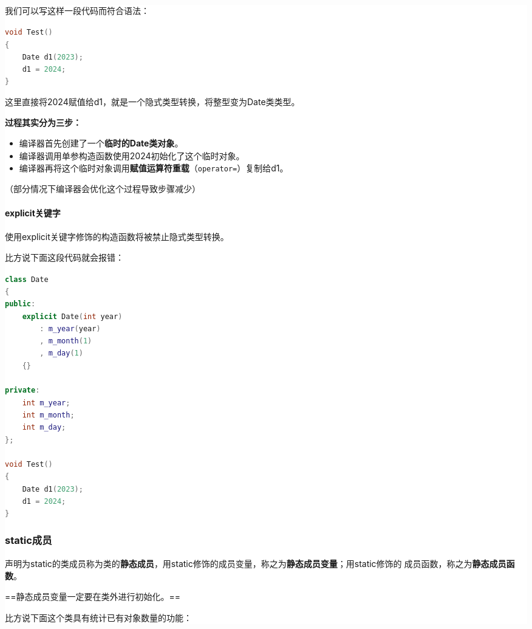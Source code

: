 我们可以写这样一段代码而符合语法：

```cpp
void Test()
{
    Date d1(2023);
    d1 = 2024;
}
```

这里直接将2024赋值给d1，就是一个隐式类型转换，将整型变为Date类类型。

**过程其实分为三步：**

- 编译器首先创建了一个**临时的Date类对象**。
- 编译器调用单参构造函数使用2024初始化了这个临时对象。
- 编译器再将这个临时对象调用**赋值运算符重载**（`operator=`）复制给d1。

（部分情况下编译器会优化这个过程导致步骤减少）

#### explicit关键字

使用explicit关键字修饰的构造函数将被禁止隐式类型转换。

比方说下面这段代码就会报错：

```cpp
class Date
{
public:
    explicit Date(int year)
        : m_year(year)
        , m_month(1)
        , m_day(1)
    {}
    
private:
    int m_year;
    int m_month;
    int m_day;
};

void Test()
{
    Date d1(2023);
    d1 = 2024;
}
```

### static成员

声明为static的类成员称为类的**静态成员**，用static修饰的成员变量，称之为**静态成员变量**；用static修饰的
成员函数，称之为**静态成员函数**。

==静态成员变量一定要在类外进行初始化。==

比方说下面这个类具有统计已有对象数量的功能：

